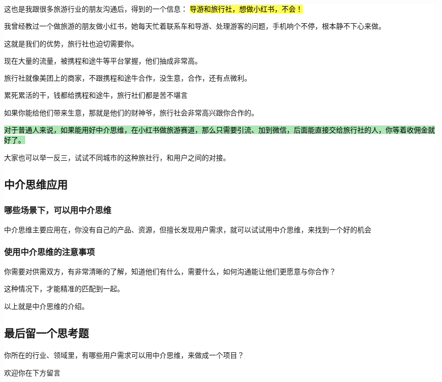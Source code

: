 这也是我跟很多旅游行业的朋友沟通后，得到的一个信息：
<mark style="background: #fefe00A6;">导游和旅行社，想做小红书，不会！</mark>

我曾经教过一个做旅游的朋友做小红书，她每天忙着联系车和导游、处理游客的问题，手机响个不停，根本静不下心来做。

这就是我们的优势，旅行社也迫切需要你。

现在大量的流量，被携程和途牛等平台掌握，他们抽成非常高。

旅行社就像美团上的商家，不跟携程和途牛合作，没生意，合作，还有点微利。

累死累活的干，钱都给携程和途牛，旅行社们都是苦不堪言

如果你能给他们带来生意，那就是他们的财神爷，旅行社会非常高兴跟你合作的。

<mark style="background: #83d98fA6;">对于普通人来说，如果能用好中介思维，在小红书做旅游赛道，那么只需要引流、加到微信，后面能直接交给旅行社的人，你等着收佣金就好了。</mark>

大家也可以举一反三，试试不同城市的这种旅社行，和用户之间的对接。

## 中介思维应用

### 哪些场景下，可以用中介思维

中介思维主要应用在，你没有自己的产品、资源，但擅长发现用户需求，就可以试试用中介思维，来找到一个好的机会

### 使用中介思维的注意事项

你需要对供需双方，有非常清晰的了解，知道他们有什么，需要什么，如何沟通能让他们更愿意与你合作？

这种情况下，才能精准的匹配到一起。

以上就是中介思维的介绍。

## 最后留一个思考题

你所在的行业、领域里，有哪些用户需求可以用中介思维，来做成一个项目？

欢迎你在下方留言
